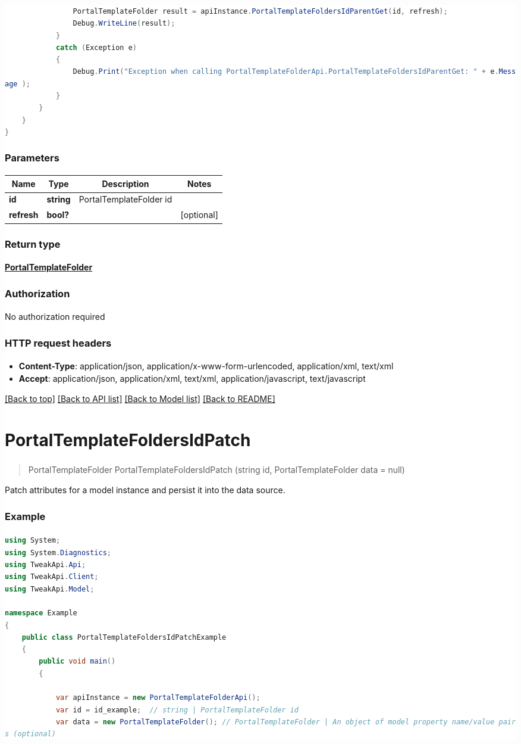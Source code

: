 ```csharp
                PortalTemplateFolder result = apiInstance.PortalTemplateFoldersIdParentGet(id, refresh);
                Debug.WriteLine(result);
            }
            catch (Exception e)
            {
                Debug.Print("Exception when calling PortalTemplateFolderApi.PortalTemplateFoldersIdParentGet: " + e.Message );
            }
        }
    }
}
```

### Parameters

Name | Type | Description  | Notes
------------- | ------------- | ------------- | -------------
 **id** | **string**| PortalTemplateFolder id | 
 **refresh** | **bool?**|  | [optional] 

### Return type

[**PortalTemplateFolder**](PortalTemplateFolder.md)

### Authorization

No authorization required

### HTTP request headers

 - **Content-Type**: application/json, application/x-www-form-urlencoded, application/xml, text/xml
 - **Accept**: application/json, application/xml, text/xml, application/javascript, text/javascript

[[Back to top]](#) [[Back to API list]](../README.md#documentation-for-api-endpoints) [[Back to Model list]](../README.md#documentation-for-models) [[Back to README]](../README.md)

<a name="portaltemplatefoldersidpatch"></a>
# **PortalTemplateFoldersIdPatch**
> PortalTemplateFolder PortalTemplateFoldersIdPatch (string id, PortalTemplateFolder data = null)

Patch attributes for a model instance and persist it into the data source.

### Example
```csharp
using System;
using System.Diagnostics;
using TweakApi.Api;
using TweakApi.Client;
using TweakApi.Model;

namespace Example
{
    public class PortalTemplateFoldersIdPatchExample
    {
        public void main()
        {
            
            var apiInstance = new PortalTemplateFolderApi();
            var id = id_example;  // string | PortalTemplateFolder id
            var data = new PortalTemplateFolder(); // PortalTemplateFolder | An object of model property name/value pairs (optional) 

```
